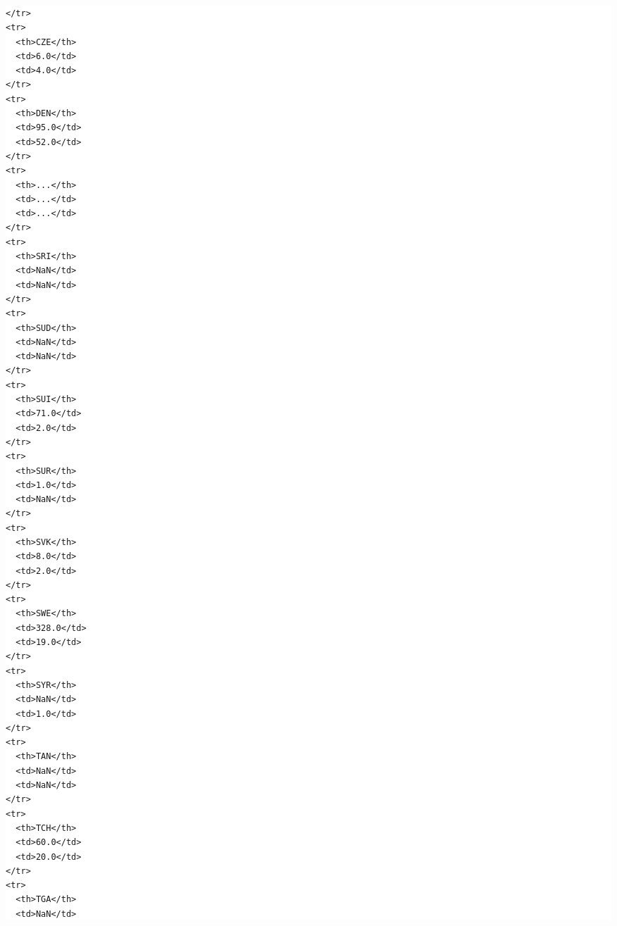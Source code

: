     </tr>
    <tr>
      <th>CZE</th>
      <td>6.0</td>
      <td>4.0</td>
    </tr>
    <tr>
      <th>DEN</th>
      <td>95.0</td>
      <td>52.0</td>
    </tr>
    <tr>
      <th>...</th>
      <td>...</td>
      <td>...</td>
    </tr>
    <tr>
      <th>SRI</th>
      <td>NaN</td>
      <td>NaN</td>
    </tr>
    <tr>
      <th>SUD</th>
      <td>NaN</td>
      <td>NaN</td>
    </tr>
    <tr>
      <th>SUI</th>
      <td>71.0</td>
      <td>2.0</td>
    </tr>
    <tr>
      <th>SUR</th>
      <td>1.0</td>
      <td>NaN</td>
    </tr>
    <tr>
      <th>SVK</th>
      <td>8.0</td>
      <td>2.0</td>
    </tr>
    <tr>
      <th>SWE</th>
      <td>328.0</td>
      <td>19.0</td>
    </tr>
    <tr>
      <th>SYR</th>
      <td>NaN</td>
      <td>1.0</td>
    </tr>
    <tr>
      <th>TAN</th>
      <td>NaN</td>
      <td>NaN</td>
    </tr>
    <tr>
      <th>TCH</th>
      <td>60.0</td>
      <td>20.0</td>
    </tr>
    <tr>
      <th>TGA</th>
      <td>NaN</td>